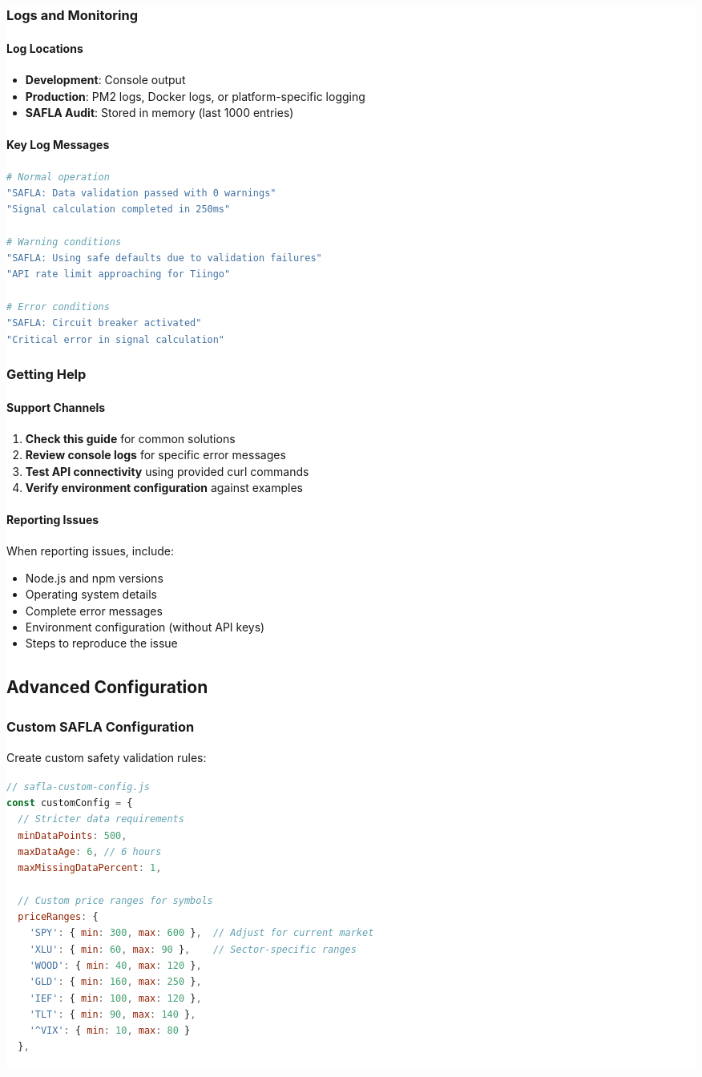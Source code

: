 ### Logs and Monitoring

#### Log Locations
- **Development**: Console output
- **Production**: PM2 logs, Docker logs, or platform-specific logging
- **SAFLA Audit**: Stored in memory (last 1000 entries)

#### Key Log Messages
```bash
# Normal operation
"SAFLA: Data validation passed with 0 warnings"
"Signal calculation completed in 250ms"

# Warning conditions  
"SAFLA: Using safe defaults due to validation failures"
"API rate limit approaching for Tiingo"

# Error conditions
"SAFLA: Circuit breaker activated"
"Critical error in signal calculation"
```

### Getting Help

#### Support Channels
1. **Check this guide** for common solutions
2. **Review console logs** for specific error messages
3. **Test API connectivity** using provided curl commands
4. **Verify environment configuration** against examples

#### Reporting Issues
When reporting issues, include:
- Node.js and npm versions
- Operating system details
- Complete error messages
- Environment configuration (without API keys)
- Steps to reproduce the issue

## Advanced Configuration

### Custom SAFLA Configuration

Create custom safety validation rules:

```javascript
// safla-custom-config.js
const customConfig = {
  // Stricter data requirements
  minDataPoints: 500,
  maxDataAge: 6, // 6 hours
  maxMissingDataPercent: 1,
  
  // Custom price ranges for symbols
  priceRanges: {
    'SPY': { min: 300, max: 600 },  // Adjust for current market
    'XLU': { min: 60, max: 90 },    // Sector-specific ranges
    'WOOD': { min: 40, max: 120 },
    'GLD': { min: 160, max: 250 },
    'IEF': { min: 100, max: 120 },
    'TLT': { min: 90, max: 140 },
    '^VIX': { min: 10, max: 80 }
  },
  
```